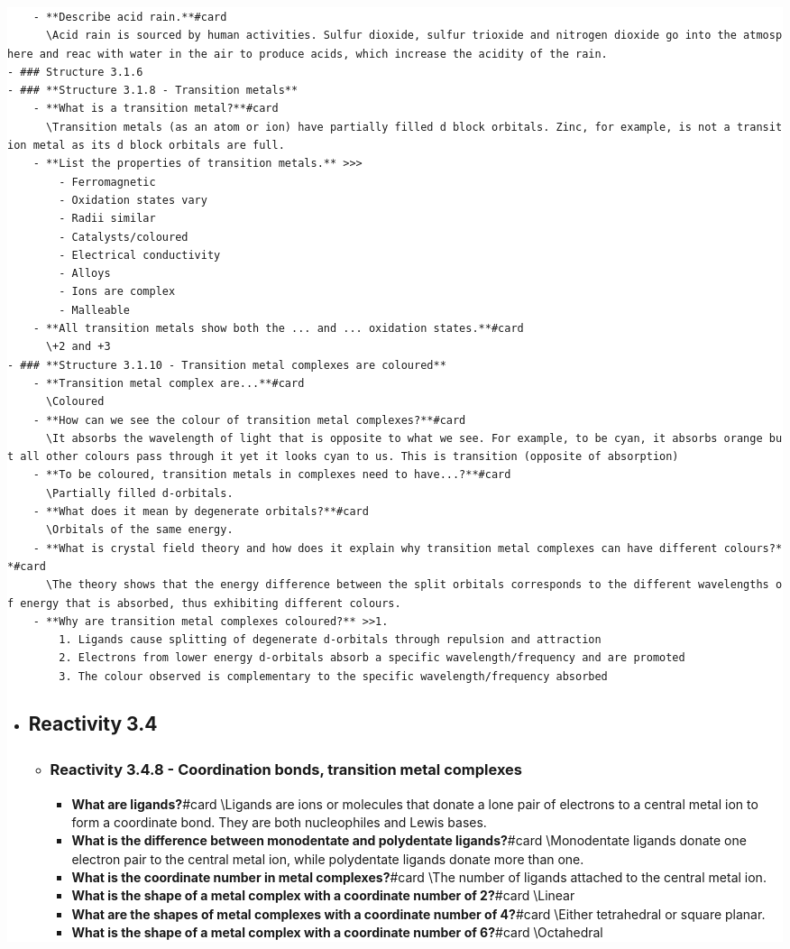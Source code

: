 		- **Describe acid rain.**#card
		  \Acid rain is sourced by human activities. Sulfur dioxide, sulfur trioxide and nitrogen dioxide go into the atmosphere and reac with water in the air to produce acids, which increase the acidity of the rain.
	- ### Structure 3.1.6
	- ### **Structure 3.1.8 - Transition metals**
		- **What is a transition metal?**#card
		  \Transition metals (as an atom or ion) have partially filled d block orbitals. Zinc, for example, is not a transition metal as its d block orbitals are full.
		- **List the properties of transition metals.** >>>
			- Ferromagnetic
			- Oxidation states vary
			- Radii similar
			- Catalysts/coloured
			- Electrical conductivity
			- Alloys
			- Ions are complex
			- Malleable
		- **All transition metals show both the ... and ... oxidation states.**#card
		  \+2 and +3
	- ### **Structure 3.1.10 - Transition metal complexes are coloured**
		- **Transition metal complex are...**#card
		  \Coloured
		- **How can we see the colour of transition metal complexes?**#card
		  \It absorbs the wavelength of light that is opposite to what we see. For example, to be cyan, it absorbs orange but all other colours pass through it yet it looks cyan to us. This is transition (opposite of absorption)
		- **To be coloured, transition metals in complexes need to have...?**#card
		  \Partially filled d-orbitals.
		- **What does it mean by degenerate orbitals?**#card
		  \Orbitals of the same energy.
		- **What is crystal field theory and how does it explain why transition metal complexes can have different colours?**#card
		  \The theory shows that the energy difference between the split orbitals corresponds to the different wavelengths of energy that is absorbed, thus exhibiting different colours.
		- **Why are transition metal complexes coloured?** >>1.
		    1. Ligands cause splitting of degenerate d-orbitals through repulsion and attraction
		    2. Electrons from lower energy d-orbitals absorb a specific wavelength/frequency and are promoted
		    3. The colour observed is complementary to the specific wavelength/frequency absorbed
- ## **Reactivity 3.4**
	- ### **Reactivity 3.4.8** - Coordination bonds, transition metal complexes
		- **What are ligands?**#card
		  \Ligands are ions or molecules that donate a lone pair of electrons to a central metal ion to form a coordinate bond. They are both nucleophiles and Lewis bases.
		- **What is the difference between monodentate and polydentate ligands?**#card
		  \Monodentate ligands donate one electron pair to the central metal ion, while polydentate ligands donate more than one.
		- **What is the coordinate number in metal complexes?**#card
		  \The number of ligands attached to the central metal ion.
		- **What is the shape of a metal complex with a coordinate number of 2?**#card
		  \Linear
		- **What are the shapes of metal complexes with a coordinate number of 4?**#card
		  \Either tetrahedral or square planar.
		- **What is the shape of a metal complex with a coordinate number of 6?**#card
		  \Octahedral